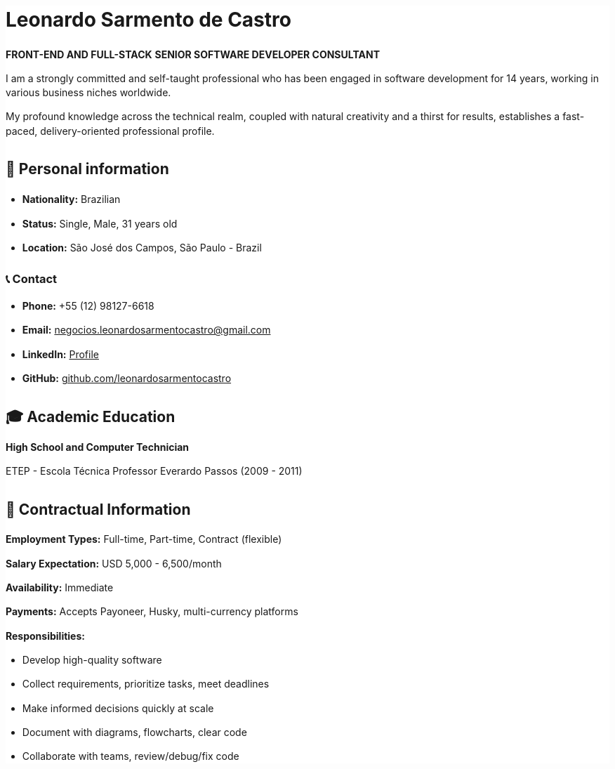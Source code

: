 
# Leonardo Sarmento de Castro

**FRONT-END AND FULL-STACK**
**SENIOR SOFTWARE DEVELOPER CONSULTANT**

I am a strongly committed and self-taught professional who has been engaged in software development for 14 years, working in various business niches worldwide.

My profound knowledge across the technical realm, coupled with natural creativity and a thirst for results, establishes a fast-paced, delivery-oriented professional profile.


## 📌 Personal information

-  **Nationality:** Brazilian

-  **Status:** Single, Male, 31 years old

-  **Location:** São José dos Campos, São Paulo - Brazil

### 📞 Contact

-  **Phone:** +55 (12) 98127-6618

-  **Email:** negocios.leonardosarmentocastro@gmail.com

-  **LinkedIn:** [Profile](https://bit.ly/leonardosarmentocastro-linkedin)

-  **GitHub:** [github.com/leonardosarmentocastro](https://github.com/leonardosarmentocastro)


## 🎓 Academic Education

**High School and Computer Technician**

ETEP - Escola Técnica Professor Everardo Passos (2009 - 2011)

## 💼 Contractual Information

**Employment Types:** Full-time, Part-time, Contract (flexible)

**Salary Expectation:** USD 5,000 - 6,500/month

**Availability:** Immediate

**Payments:** Accepts Payoneer, Husky, multi-currency platforms

**Responsibilities:**

- Develop high-quality software

- Collect requirements, prioritize tasks, meet deadlines

- Make informed decisions quickly at scale

- Document with diagrams, flowcharts, clear code

- Collaborate with teams, review/debug/fix code
